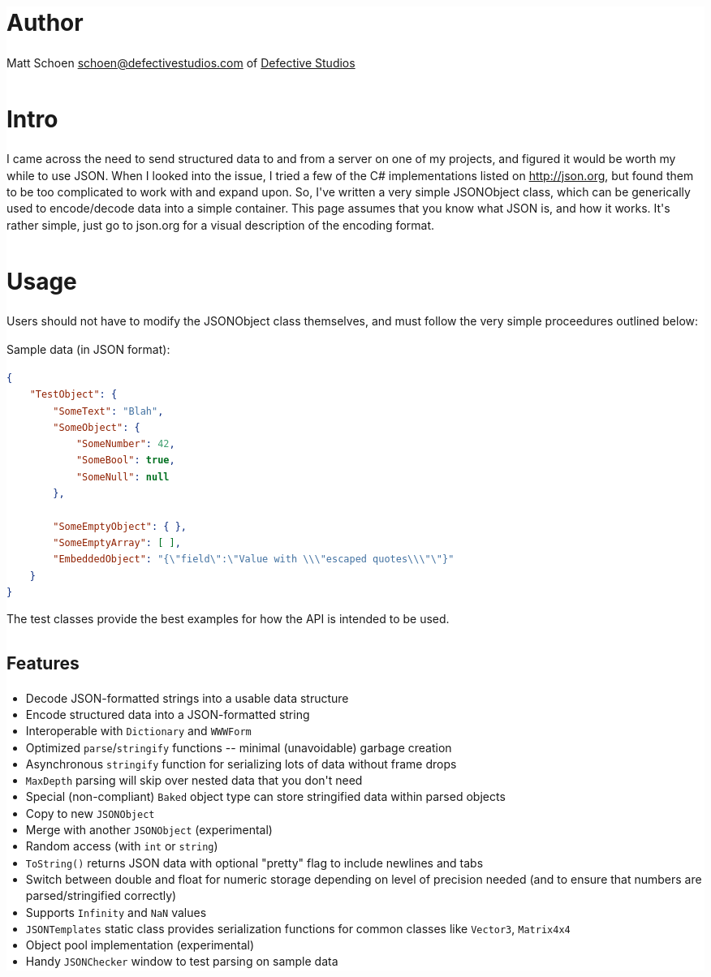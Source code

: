 # Author

 Matt Schoen <schoen@defectivestudios.com> of [Defective Studios](http://www.defectivestudios.com)


# Intro

I came across the need to send structured data to and from a server on one of my projects, and figured it would be worth my while to use JSON.  When I looked into the issue, I tried a few of the C# implementations listed on http://json.org, but found them to be too complicated to work with and expand upon.  So, I've written a very simple JSONObject class, which can be generically used to encode/decode data into a simple container.  This page assumes that you know what JSON is, and how it works.  It's rather simple, just go to json.org for a visual description of the encoding format.

# Usage

Users should not have to modify the JSONObject class themselves, and must follow the very simple proceedures outlined below:

Sample data (in JSON format):
```JSON
{
    "TestObject": {
        "SomeText": "Blah",
        "SomeObject": {
            "SomeNumber": 42,
            "SomeBool": true,
            "SomeNull": null
        },
        
        "SomeEmptyObject": { },
        "SomeEmptyArray": [ ],
        "EmbeddedObject": "{\"field\":\"Value with \\\"escaped quotes\\\"\"}"
    }
}
```

The test classes provide the best examples for how the API is intended to be used.

## Features

* Decode JSON-formatted strings into a usable data structure
* Encode structured data into a JSON-formatted string
* Interoperable with `Dictionary` and `WWWForm`
* Optimized `parse`/`stringify` functions -- minimal (unavoidable) garbage creation
* Asynchronous `stringify` function for serializing lots of data without frame drops
* `MaxDepth` parsing will skip over nested data that you don't need
* Special (non-compliant) `Baked` object type can store stringified data within parsed objects
* Copy to new `JSONObject`
* Merge with another `JSONObject` (experimental)
* Random access (with `int` or `string`)
* `ToString()` returns JSON data with optional "pretty" flag to include newlines and tabs
* Switch between double and float for numeric storage depending on level of precision needed (and to ensure that numbers are parsed/stringified correctly)
* Supports `Infinity` and `NaN` values
* `JSONTemplates` static class provides serialization functions for common classes like `Vector3`, `Matrix4x4` 
* Object pool implementation (experimental)
* Handy `JSONChecker` window to test parsing on sample data
